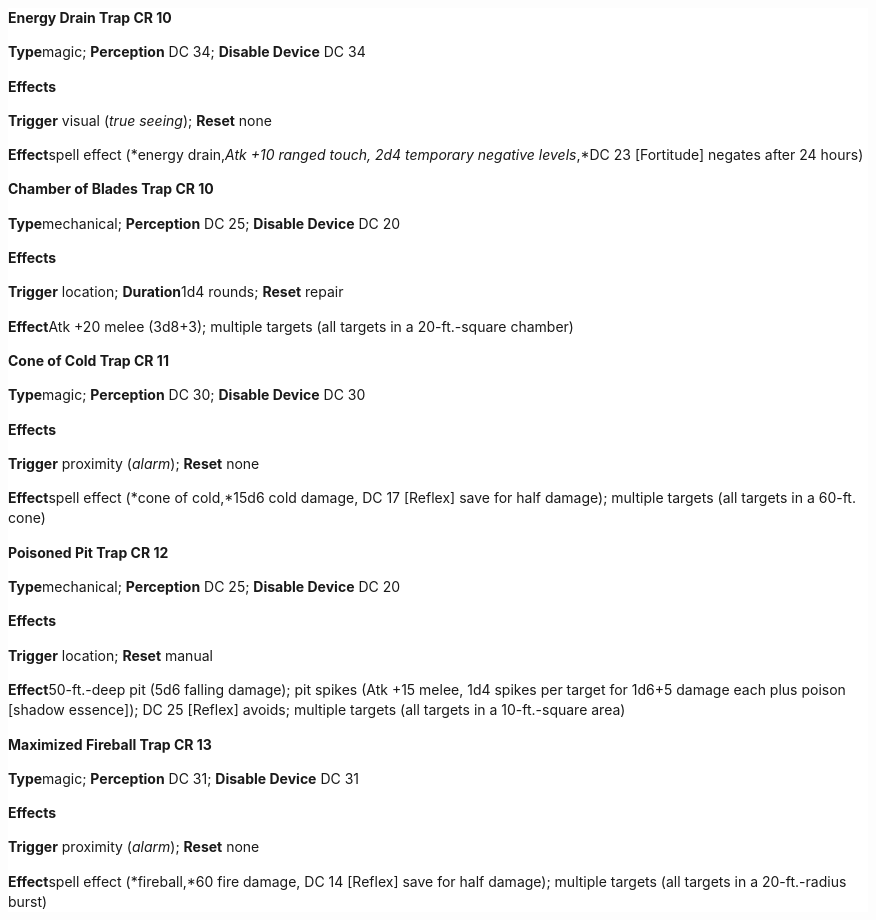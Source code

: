 **Energy Drain Trap CR 10**

**Type**magic; **Perception** DC 34; **Disable Device** DC 34

**Effects**

**Trigger** visual (*true seeing*); **Reset** none

**Effect**spell effect (*energy drain,*Atk +10 ranged touch, 2d4
temporary negative levels*,*DC 23 [Fortitude] negates after 24
hours)

**Chamber of Blades Trap CR 10**

**Type**mechanical; **Perception** DC 25; **Disable Device** DC
20

**Effects**

**Trigger** location; **Duration**1d4 rounds; **Reset** repair

**Effect**Atk +20 melee (3d8+3); multiple targets (all targets in
a 20-ft.-square chamber)

**Cone of Cold Trap CR 11**

**Type**magic; **Perception** DC 30; **Disable Device** DC 30

**Effects**

**Trigger** proximity (*alarm*); **Reset** none

**Effect**spell effect (*cone of cold,*15d6 cold damage, DC 17
[Reflex] save for half damage); multiple targets (all targets in
a 60-ft. cone)

**Poisoned Pit Trap CR 12**

**Type**mechanical; **Perception** DC 25; **Disable Device** DC
20

**Effects**

**Trigger** location; **Reset** manual

**Effect**50-ft.-deep pit (5d6 falling damage); pit spikes (Atk
+15 melee, 1d4 spikes per target for 1d6+5 damage each plus
poison [shadow essence]); DC 25 [Reflex] avoids; multiple targets
(all targets in a 10-ft.-square area)

**Maximized Fireball Trap CR 13**

**Type**magic; **Perception** DC 31; **Disable Device** DC 31

**Effects**

**Trigger** proximity (*alarm*); **Reset** none

**Effect**spell effect (*fireball,*60 fire damage, DC 14 [Reflex]
save for half damage); multiple targets (all targets in a
20-ft.-radius burst)
